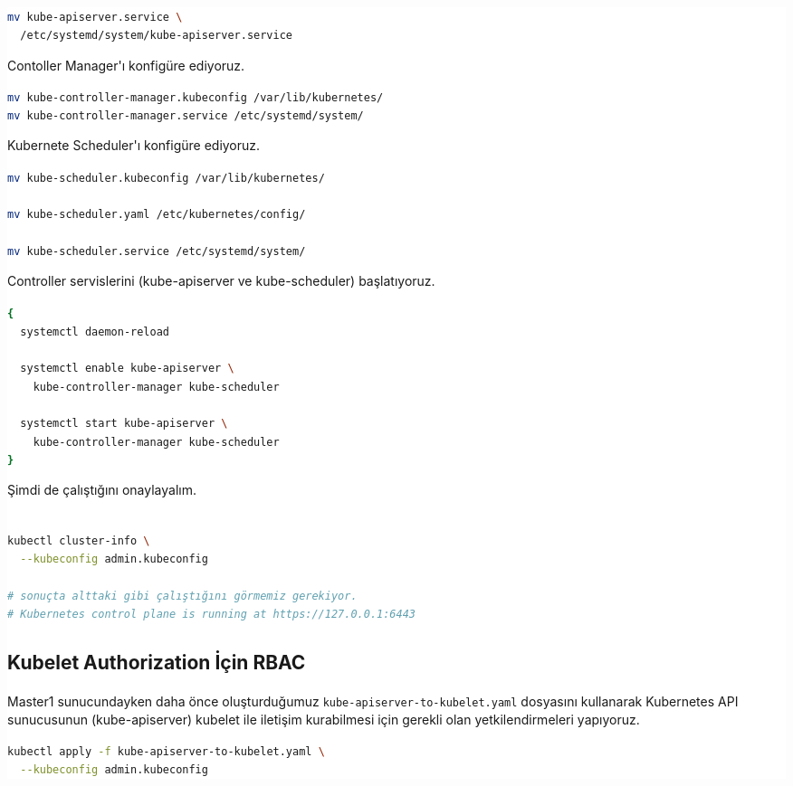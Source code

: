 ```bash
mv kube-apiserver.service \
  /etc/systemd/system/kube-apiserver.service
```

Contoller Manager'ı konfigüre ediyoruz.

```bash
mv kube-controller-manager.kubeconfig /var/lib/kubernetes/
mv kube-controller-manager.service /etc/systemd/system/
```

Kubernete Scheduler'ı konfigüre ediyoruz.

```bash
mv kube-scheduler.kubeconfig /var/lib/kubernetes/

mv kube-scheduler.yaml /etc/kubernetes/config/

mv kube-scheduler.service /etc/systemd/system/

```

Controller servislerini (kube-apiserver ve kube-scheduler) başlatıyoruz.

```bash
{
  systemctl daemon-reload
  
  systemctl enable kube-apiserver \
    kube-controller-manager kube-scheduler
    
  systemctl start kube-apiserver \
    kube-controller-manager kube-scheduler
}
```

Şimdi de çalıştığını onaylayalım.

```bash

kubectl cluster-info \
  --kubeconfig admin.kubeconfig

# sonuçta alttaki gibi çalıştığını görmemiz gerekiyor.
# Kubernetes control plane is running at https://127.0.0.1:6443
```

## Kubelet Authorization İçin RBAC

Master1 sunucundayken daha önce oluşturduğumuz `kube-apiserver-to-kubelet.yaml` dosyasını kullanarak Kubernetes API sunucusunun (kube-apiserver) kubelet ile iletişim kurabilmesi için gerekli olan yetkilendirmeleri yapıyoruz.

```bash
kubectl apply -f kube-apiserver-to-kubelet.yaml \
  --kubeconfig admin.kubeconfig

```
